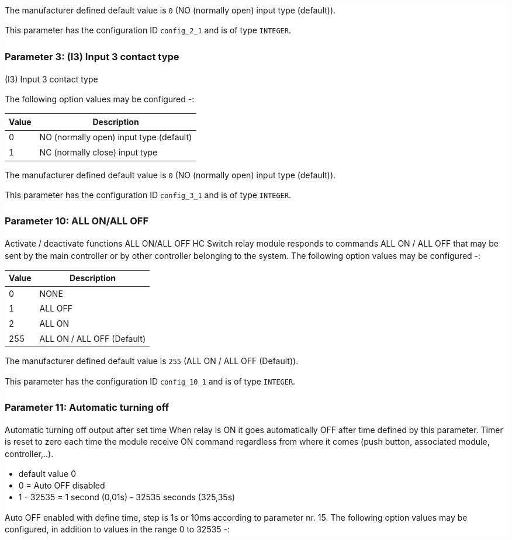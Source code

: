 The manufacturer defined default value is ```0``` (NO (normally open) input type (default)).

This parameter has the configuration ID ```config_2_1``` and is of type ```INTEGER```.


### Parameter 3: (I3) Input 3 contact type

(I3) Input 3 contact type

The following option values may be configured -:

| Value  | Description |
|--------|-------------|
| 0 | NO (normally open) input type (default) |
| 1 | NC (normally close) input type |

The manufacturer defined default value is ```0``` (NO (normally open) input type (default)).

This parameter has the configuration ID ```config_3_1``` and is of type ```INTEGER```.


### Parameter 10: ALL ON/ALL OFF

Activate / deactivate functions ALL ON/ALL OFF
HC Switch relay module responds to commands ALL ON / ALL OFF that may be sent by the main controller or by other controller belonging to the system.
The following option values may be configured -:

| Value  | Description |
|--------|-------------|
| 0 | NONE |
| 1 | ALL OFF |
| 2 | ALL ON |
| 255 | ALL ON / ALL OFF (Default) |

The manufacturer defined default value is ```255``` (ALL ON / ALL OFF (Default)).

This parameter has the configuration ID ```config_10_1``` and is of type ```INTEGER```.


### Parameter 11: Automatic turning off 

Automatic turning off output after set time
When relay is ON it goes automatically OFF after time defined by this parameter. Timer is reset to zero each time the module receive ON command regardless from where it comes (push button, associated module, controller,..).

  * default value 0
  * 0 = Auto OFF disabled
  * 1 - 32535 = 1 second (0,01s) - 32535 seconds (325,35s)

Auto OFF enabled with define time, step is 1s or 10ms according to parameter nr. 15.
The following option values may be configured, in addition to values in the range 0 to 32535 -:
